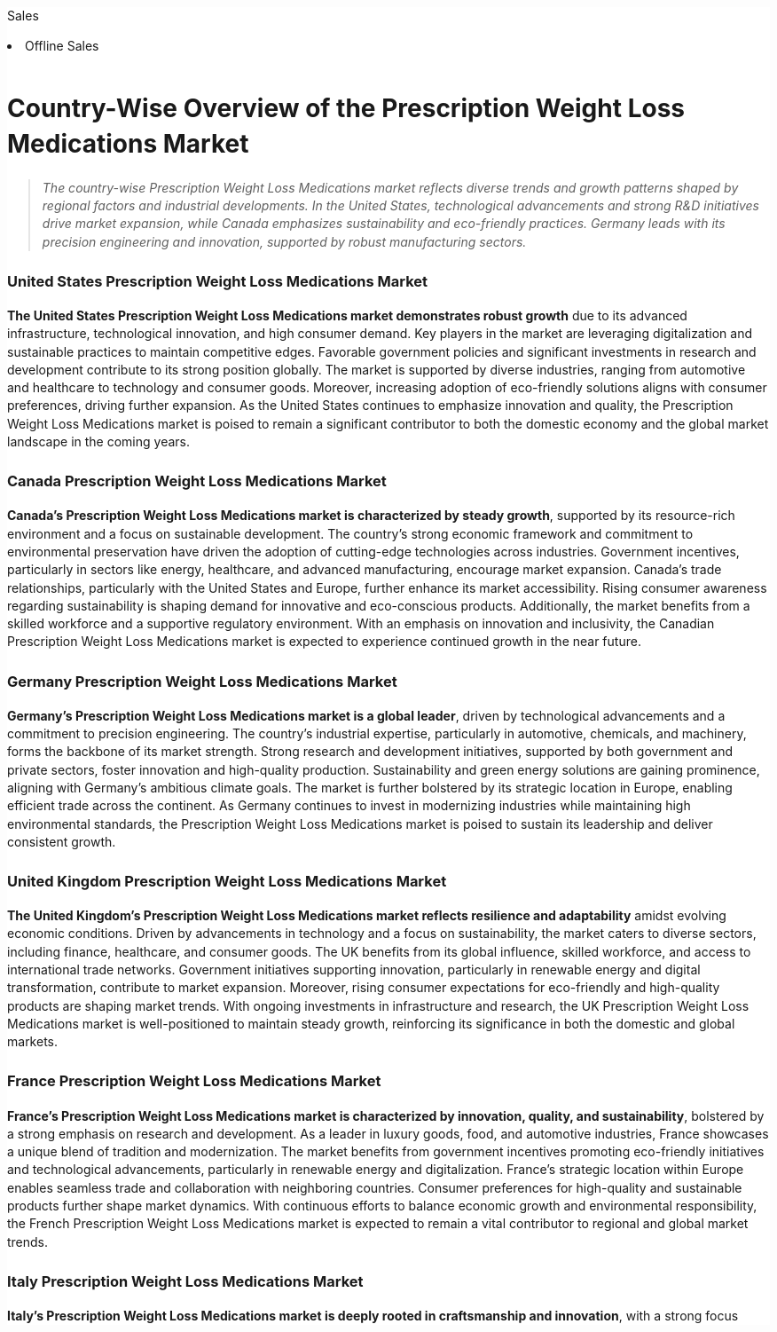 Sales</li><li>Offline Sales</li></ul><h1><span class="">Country-Wise Overview of the Prescription Weight Loss Medications Market<br /></span></h1><blockquote><p><em><span class="">The country-wise Prescription Weight Loss Medications market reflects diverse trends and growth patterns shaped by regional factors and industrial developments. In the United States, technological advancements and strong R&amp;D initiatives drive market expansion, while Canada emphasizes sustainability and eco-friendly practices. Germany leads with its precision engineering and innovation, supported by robust manufacturing sectors.</span></em></p></blockquote><h3><strong>United States Prescription Weight Loss Medications Market</strong></h3><p><strong>The United States Prescription Weight Loss Medications market demonstrates robust growth</strong> due to its advanced infrastructure, technological innovation, and high consumer demand. Key players in the market are leveraging digitalization and sustainable practices to maintain competitive edges. Favorable government policies and significant investments in research and development contribute to its strong position globally. The market is supported by diverse industries, ranging from automotive and healthcare to technology and consumer goods. Moreover, increasing adoption of eco-friendly solutions aligns with consumer preferences, driving further expansion. As the United States continues to emphasize innovation and quality, the Prescription Weight Loss Medications market is poised to remain a significant contributor to both the domestic economy and the global market landscape in the coming years.</p><h3><strong>Canada Prescription Weight Loss Medications Market</strong></h3><p><strong>Canada&rsquo;s Prescription Weight Loss Medications market is characterized by steady growth</strong>, supported by its resource-rich environment and a focus on sustainable development. The country&rsquo;s strong economic framework and commitment to environmental preservation have driven the adoption of cutting-edge technologies across industries. Government incentives, particularly in sectors like energy, healthcare, and advanced manufacturing, encourage market expansion. Canada&rsquo;s trade relationships, particularly with the United States and Europe, further enhance its market accessibility. Rising consumer awareness regarding sustainability is shaping demand for innovative and eco-conscious products. Additionally, the market benefits from a skilled workforce and a supportive regulatory environment. With an emphasis on innovation and inclusivity, the Canadian Prescription Weight Loss Medications market is expected to experience continued growth in the near future.</p><h3><strong>Germany Prescription Weight Loss Medications Market</strong></h3><p><strong>Germany&rsquo;s Prescription Weight Loss Medications market is a global leader</strong>, driven by technological advancements and a commitment to precision engineering. The country&rsquo;s industrial expertise, particularly in automotive, chemicals, and machinery, forms the backbone of its market strength. Strong research and development initiatives, supported by both government and private sectors, foster innovation and high-quality production. Sustainability and green energy solutions are gaining prominence, aligning with Germany&rsquo;s ambitious climate goals. The market is further bolstered by its strategic location in Europe, enabling efficient trade across the continent. As Germany continues to invest in modernizing industries while maintaining high environmental standards, the Prescription Weight Loss Medications market is poised to sustain its leadership and deliver consistent growth.</p><h3><strong>United Kingdom Prescription Weight Loss Medications Market</strong></h3><p><strong>The United Kingdom&rsquo;s Prescription Weight Loss Medications market reflects resilience and adaptability</strong> amidst evolving economic conditions. Driven by advancements in technology and a focus on sustainability, the market caters to diverse sectors, including finance, healthcare, and consumer goods. The UK benefits from its global influence, skilled workforce, and access to international trade networks. Government initiatives supporting innovation, particularly in renewable energy and digital transformation, contribute to market expansion. Moreover, rising consumer expectations for eco-friendly and high-quality products are shaping market trends. With ongoing investments in infrastructure and research, the UK Prescription Weight Loss Medications market is well-positioned to maintain steady growth, reinforcing its significance in both the domestic and global markets.</p><h3><strong>France Prescription Weight Loss Medications Market</strong></h3><p><strong>France&rsquo;s Prescription Weight Loss Medications market is characterized by innovation, quality, and sustainability</strong>, bolstered by a strong emphasis on research and development. As a leader in luxury goods, food, and automotive industries, France showcases a unique blend of tradition and modernization. The market benefits from government incentives promoting eco-friendly initiatives and technological advancements, particularly in renewable energy and digitalization. France&rsquo;s strategic location within Europe enables seamless trade and collaboration with neighboring countries. Consumer preferences for high-quality and sustainable products further shape market dynamics. With continuous efforts to balance economic growth and environmental responsibility, the French Prescription Weight Loss Medications market is expected to remain a vital contributor to regional and global market trends.</p><h3><strong>Italy Prescription Weight Loss Medications Market</strong></h3><p><strong>Italy&rsquo;s Prescription Weight Loss Medications market is deeply rooted in craftsmanship and innovation</strong>, with a strong focus
